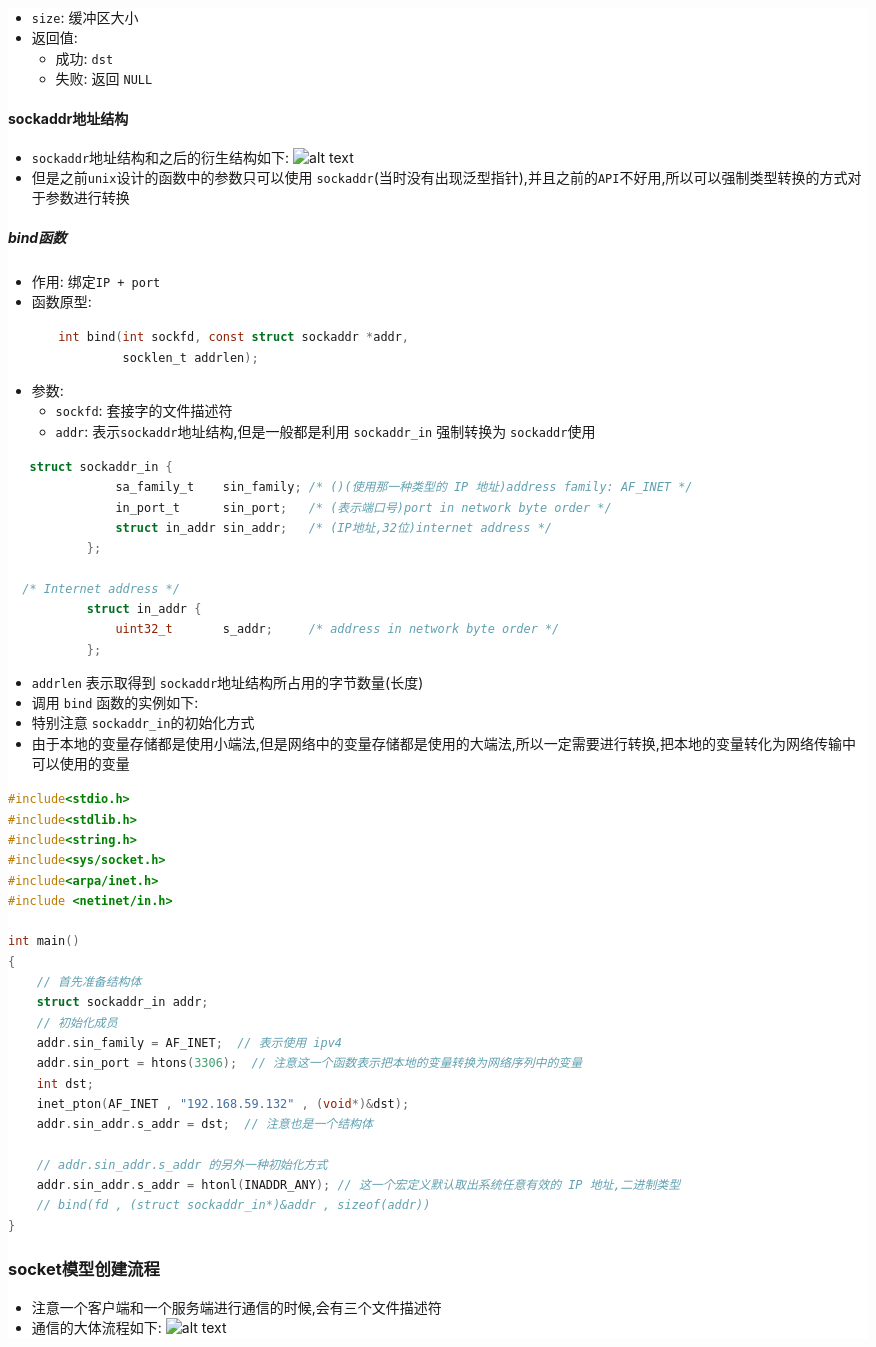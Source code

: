   - `size`: 缓冲区大小
- 返回值:
  - 成功: `dst`
  - 失败: 返回 `NULL`
#### sockaddr地址结构
- `sockaddr`地址结构和之后的衍生结构如下:
![alt text](../img/Screenshot_20240830_144159_tv.danmaku.bilibilihd.jpg)
- 但是之前`unix`设计的函数中的参数只可以使用 `sockaddr`(当时没有出现泛型指针),并且之前的`API`不好用,所以可以强制类型转换的方式对于参数进行转换
##### bind函数
- 作用: 绑定`IP + port`
- 函数原型:
```c
       int bind(int sockfd, const struct sockaddr *addr,
                socklen_t addrlen);
```
- 参数:
  - `sockfd`: 套接字的文件描述符
  - `addr`: 表示`sockaddr`地址结构,但是一般都是利用 `sockaddr_in` 强制转换为 `sockaddr`使用
```c
   struct sockaddr_in {
               sa_family_t    sin_family; /* ()(使用那一种类型的 IP 地址)address family: AF_INET */
               in_port_t      sin_port;   /* (表示端口号)port in network byte order */
               struct in_addr sin_addr;   /* (IP地址,32位)internet address */
           };

  /* Internet address */
           struct in_addr {
               uint32_t       s_addr;     /* address in network byte order */
           };
```
  - `addrlen`  表示取得到 `sockaddr`地址结构所占用的字节数量(长度)
- 调用 `bind` 函数的实例如下:
- 特别注意 `sockaddr_in`的初始化方式
- 由于本地的变量存储都是使用小端法,但是网络中的变量存储都是使用的大端法,所以一定需要进行转换,把本地的变量转化为网络传输中可以使用的变量
```c
#include<stdio.h>
#include<stdlib.h>
#include<string.h>
#include<sys/socket.h>
#include<arpa/inet.h>
#include <netinet/in.h>

int main()
{
    // 首先准备结构体
    struct sockaddr_in addr;
    // 初始化成员
    addr.sin_family = AF_INET;  // 表示使用 ipv4
    addr.sin_port = htons(3306);  // 注意这一个函数表示把本地的变量转换为网络序列中的变量
    int dst;
    inet_pton(AF_INET , "192.168.59.132" , (void*)&dst);
    addr.sin_addr.s_addr = dst;  // 注意也是一个结构体

    // addr.sin_addr.s_addr 的另外一种初始化方式
    addr.sin_addr.s_addr = htonl(INADDR_ANY); // 这一个宏定义默认取出系统任意有效的 IP 地址,二进制类型   
    // bind(fd , (struct sockaddr_in*)&addr , sizeof(addr))
}
```
### socket模型创建流程
- 注意一个客户端和一个服务端进行通信的时候,会有三个文件描述符
- 通信的大体流程如下:
![alt text](<../img/image copy.png>)